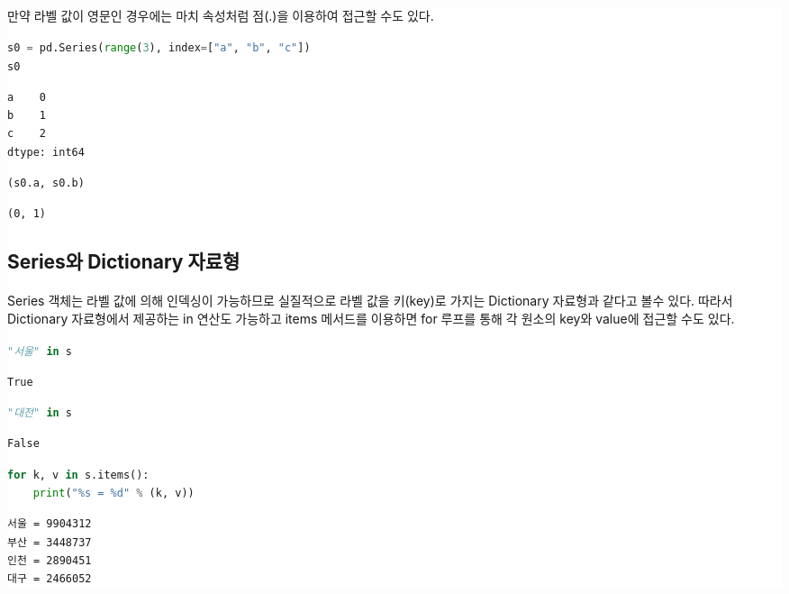 

만약 라벨 값이 영문인 경우에는 마치 속성처럼 점(.)을 이용하여 접근할 수도 있다.


```python
s0 = pd.Series(range(3), index=["a", "b", "c"])
s0
```




    a    0
    b    1
    c    2
    dtype: int64




```python
(s0.a, s0.b)
```




    (0, 1)



## Series와 Dictionary 자료형

Series 객체는 라벨 값에 의해 인덱싱이 가능하므로 실질적으로 라벨 값을 키(key)로 가지는 Dictionary 자료형과 같다고 볼수 있다. 따라서 Dictionary 자료형에서 제공하는 in 연산도 가능하고 items 메서드를 이용하면 for 루프를 통해 각 원소의 key와 value에 접근할 수도 있다.


```python
"서울" in s
```




    True




```python
"대전" in s
```




    False




```python
for k, v in s.items():
    print("%s = %d" % (k, v))
```

    서울 = 9904312
    부산 = 3448737
    인천 = 2890451
    대구 = 2466052
    